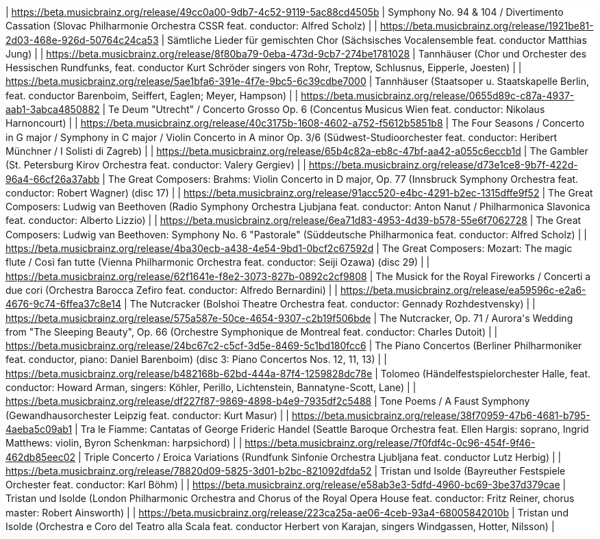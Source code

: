 | <https://beta.musicbrainz.org/release/49cc0a00-9db7-4c52-9119-5ac88cd4505b> | Symphony No. 94 & 104 / Divertimento Cassation (Slovac Philharmonie Orchestra CSSR feat. conductor: Alfred Scholz)                                                                       |
| <https://beta.musicbrainz.org/release/1921be81-2d03-468e-926d-50764c24ca53> | Sämtliche Lieder für gemischten Chor (Sächsisches Vocalensemble feat. conductor Matthias Jung)                                                                                           |
| <https://beta.musicbrainz.org/release/8f80ba79-0eba-473d-9cb7-274be1781028> | Tannhäuser (Chor und Orchester des Hessischen Rundfunks, feat. conductor Kurt Schröder singers von Rohr, Treptow, Schlusnus, Eipperle, Joesten)                                          |
| <https://beta.musicbrainz.org/release/5ae1bfa6-391e-4f7e-9bc5-6c39cdbe7000> | Tannhäuser (Staatsoper u. Staatskapelle Berlin, feat. conductor Barenboim, Seiffert, Eaglen; Meyer, Hampson)                                                                             |
| <https://beta.musicbrainz.org/release/0655d89c-c87a-4937-aab1-3abca4850882> | Te Deum "Utrecht" / Concerto Grosso Op. 6 (Concentus Musicus Wien feat. conductor: Nikolaus Harnoncourt)                                                                                 |
| <https://beta.musicbrainz.org/release/40c3175b-1608-4602-a752-f5612b5851b8> | The Four Seasons / Concerto in G major / Symphony in C major / Violin Concerto in A minor Op. 3/6 (Südwest-Studioorchester feat. conductor: Heribert Münchner / I Solisti di Zagreb)     |
| <https://beta.musicbrainz.org/release/65b4c82a-eb8c-47bf-aa42-a055c6eccb1d> | The Gambler (St. Petersburg Kirov Orchestra feat. conductor: Valery Gergiev)                                                                                                             |
| <https://beta.musicbrainz.org/release/d73e1ce8-9b7f-422d-96a4-66cf26a37abb> | The Great Composers: Brahms: Violin Concerto in D major, Op. 77 (Innsbruck Symphony Orchestra feat. conductor: Robert Wagner) (disc 17)                                                  |
| <https://beta.musicbrainz.org/release/91acc520-e4bc-4291-b2ec-1315dffe9f52> | The Great Composers: Ludwig van Beethoven (Radio Symphony Orchestra Ljubjana feat. conductor: Anton Nanut / Philharmonica Slavonica feat. conductor: Alberto Lizzio)                     |
| <https://beta.musicbrainz.org/release/6ea71d83-4953-4d39-b578-55e6f7062728> | The Great Composers: Ludwig van Beethoven: Symphony No. 6 "Pastorale" (Süddeutsche Philharmonica feat. conductor: Alfred Scholz)                                                         |
| <https://beta.musicbrainz.org/release/4ba30ecb-a438-4e54-9bd1-0bcf2c67592d> | The Great Composers: Mozart: The magic flute / Così fan tutte (Vienna Philharmonic Orchestra feat. conductor: Seiji Ozawa) (disc 29)                                                     |
| <https://beta.musicbrainz.org/release/62f1641e-f8e2-3073-827b-0892c2cf9808> | The Musick for the Royal Fireworks / Concerti a due cori (Orchestra Barocca Zefiro feat. conductor: Alfredo Bernardini)                                                                  |
| <https://beta.musicbrainz.org/release/ea59596c-e2a6-4676-9c74-6ffea37c8e14> | The Nutcracker (Bolshoi Theatre Orchestra feat. conductor: Gennady Rozhdestvensky)                                                                                                       |
| <https://beta.musicbrainz.org/release/575a587e-50ce-4654-9307-c2b19f506bde> | The Nutcracker, Op. 71 / Aurora's Wedding from "The Sleeping Beauty", Op. 66 (Orchestre Symphonique de Montreal feat. conductor: Charles Dutoit)                                         |
| <https://beta.musicbrainz.org/release/24bc67c2-c5cf-3d5e-8469-5c1bd180fcc6> | The Piano Concertos (Berliner Philharmoniker feat. conductor, piano: Daniel Barenboim) (disc 3: Piano Concertos Nos. 12, 11, 13)                                                         |
| <https://beta.musicbrainz.org/release/b482168b-62bd-444a-87f4-1259828dc78e> | Tolomeo (Händelfestspielorchester Halle, feat. conductor: Howard Arman, singers: Köhler, Perillo, Lichtenstein, Bannatyne-Scott, Lane)                                                   |
| <https://beta.musicbrainz.org/release/df227f87-9869-4898-b4e9-7935df2c5488> | Tone Poems / A Faust Symphony (Gewandhausorchester Leipzig feat. conductor: Kurt Masur)                                                                                                  |
| <https://beta.musicbrainz.org/release/38f70959-47b6-4681-b795-4aeba5c09ab1> | Tra le Fiamme: Cantatas of George Frideric Handel (Seattle Baroque Orchestra feat. Ellen Hargis: soprano, Ingrid Matthews: violin, Byron Schenkman: harpsichord)                         |
| <https://beta.musicbrainz.org/release/7f0fdf4c-0c96-454f-9f46-462db85eec02> | Triple Concerto / Eroica Variations (Rundfunk Sinfonie Orchestra Ljubljana feat. conductor Lutz Herbig)                                                                                  |
| <https://beta.musicbrainz.org/release/78820d09-5825-3d01-b2bc-821092dfda52> | Tristan und Isolde (Bayreuther Festspiele Orchester feat. conductor: Karl Böhm)                                                                                                          |
| <https://beta.musicbrainz.org/release/e58ab3e3-5dfd-4960-bc69-3be37d379cae> | Tristan und Isolde (London Philharmonic Orchestra and Chorus of the Royal Opera House feat. conductor: Fritz Reiner, chorus master: Robert Ainsworth)                                    |
| <https://beta.musicbrainz.org/release/223ca25a-ae06-4ceb-93a4-68005842010b> | Tristan und Isolde (Orchestra e Coro del Teatro alla Scala feat. conductor Herbert von Karajan, singers Windgassen, Hotter, Nilsson)                                                     |
